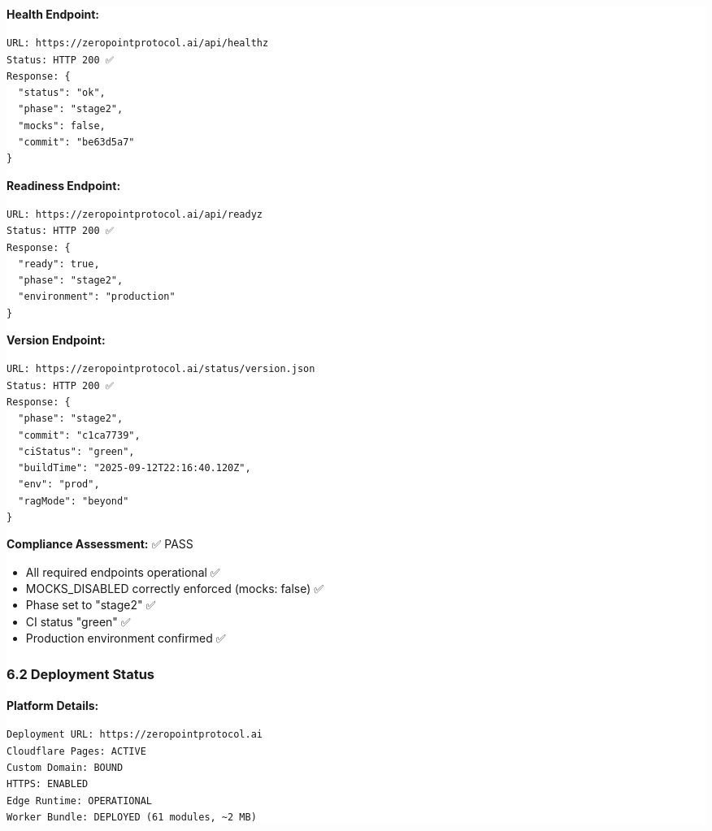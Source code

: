 **Health Endpoint:**
```
URL: https://zeropointprotocol.ai/api/healthz
Status: HTTP 200 ✅
Response: {
  "status": "ok",
  "phase": "stage2",
  "mocks": false,
  "commit": "be63d5a7"
}
```

**Readiness Endpoint:**
```
URL: https://zeropointprotocol.ai/api/readyz
Status: HTTP 200 ✅
Response: {
  "ready": true,
  "phase": "stage2",
  "environment": "production"
}
```

**Version Endpoint:**
```
URL: https://zeropointprotocol.ai/status/version.json
Status: HTTP 200 ✅
Response: {
  "phase": "stage2",
  "commit": "c1ca7739",
  "ciStatus": "green",
  "buildTime": "2025-09-12T22:16:40.120Z",
  "env": "prod",
  "ragMode": "beyond"
}
```

**Compliance Assessment:** ✅ PASS
- All required endpoints operational ✅
- MOCKS_DISABLED correctly enforced (mocks: false) ✅
- Phase set to "stage2" ✅
- CI status "green" ✅
- Production environment confirmed ✅

### 6.2 Deployment Status

**Platform Details:**
```
Deployment URL: https://zeropointprotocol.ai
Cloudflare Pages: ACTIVE
Custom Domain: BOUND
HTTPS: ENABLED
Edge Runtime: OPERATIONAL
Worker Bundle: DEPLOYED (61 modules, ~2 MB)
```
